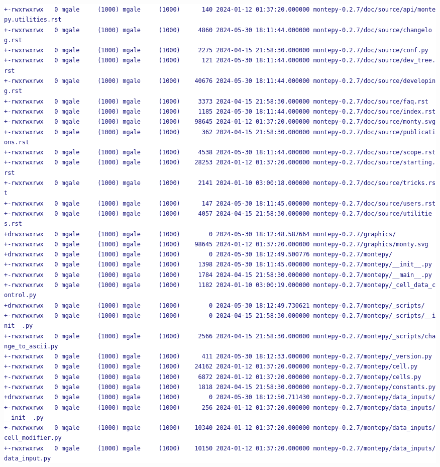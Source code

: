 ```diff
+-rwxrwxrwx   0 mgale     (1000) mgale     (1000)      140 2024-01-12 01:37:20.000000 montepy-0.2.7/doc/source/api/montepy.utilities.rst
+-rwxrwxrwx   0 mgale     (1000) mgale     (1000)     4860 2024-05-30 18:11:44.000000 montepy-0.2.7/doc/source/changelog.rst
+-rwxrwxrwx   0 mgale     (1000) mgale     (1000)     2275 2024-04-15 21:58:30.000000 montepy-0.2.7/doc/source/conf.py
+-rwxrwxrwx   0 mgale     (1000) mgale     (1000)      121 2024-05-30 18:11:44.000000 montepy-0.2.7/doc/source/dev_tree.rst
+-rwxrwxrwx   0 mgale     (1000) mgale     (1000)    40676 2024-05-30 18:11:44.000000 montepy-0.2.7/doc/source/developing.rst
+-rwxrwxrwx   0 mgale     (1000) mgale     (1000)     3373 2024-04-15 21:58:30.000000 montepy-0.2.7/doc/source/faq.rst
+-rwxrwxrwx   0 mgale     (1000) mgale     (1000)     1185 2024-05-30 18:11:44.000000 montepy-0.2.7/doc/source/index.rst
+-rwxrwxrwx   0 mgale     (1000) mgale     (1000)    98645 2024-01-12 01:37:20.000000 montepy-0.2.7/doc/source/monty.svg
+-rwxrwxrwx   0 mgale     (1000) mgale     (1000)      362 2024-04-15 21:58:30.000000 montepy-0.2.7/doc/source/publications.rst
+-rwxrwxrwx   0 mgale     (1000) mgale     (1000)     4538 2024-05-30 18:11:44.000000 montepy-0.2.7/doc/source/scope.rst
+-rwxrwxrwx   0 mgale     (1000) mgale     (1000)    28253 2024-01-12 01:37:20.000000 montepy-0.2.7/doc/source/starting.rst
+-rwxrwxrwx   0 mgale     (1000) mgale     (1000)     2141 2024-01-10 03:00:18.000000 montepy-0.2.7/doc/source/tricks.rst
+-rwxrwxrwx   0 mgale     (1000) mgale     (1000)      147 2024-05-30 18:11:45.000000 montepy-0.2.7/doc/source/users.rst
+-rwxrwxrwx   0 mgale     (1000) mgale     (1000)     4057 2024-04-15 21:58:30.000000 montepy-0.2.7/doc/source/utilities.rst
+drwxrwxrwx   0 mgale     (1000) mgale     (1000)        0 2024-05-30 18:12:48.587664 montepy-0.2.7/graphics/
+-rwxrwxrwx   0 mgale     (1000) mgale     (1000)    98645 2024-01-12 01:37:20.000000 montepy-0.2.7/graphics/monty.svg
+drwxrwxrwx   0 mgale     (1000) mgale     (1000)        0 2024-05-30 18:12:49.500776 montepy-0.2.7/montepy/
+-rwxrwxrwx   0 mgale     (1000) mgale     (1000)     1398 2024-05-30 18:11:45.000000 montepy-0.2.7/montepy/__init__.py
+-rwxrwxrwx   0 mgale     (1000) mgale     (1000)     1784 2024-04-15 21:58:30.000000 montepy-0.2.7/montepy/__main__.py
+-rwxrwxrwx   0 mgale     (1000) mgale     (1000)     1182 2024-01-10 03:00:19.000000 montepy-0.2.7/montepy/_cell_data_control.py
+drwxrwxrwx   0 mgale     (1000) mgale     (1000)        0 2024-05-30 18:12:49.730621 montepy-0.2.7/montepy/_scripts/
+-rwxrwxrwx   0 mgale     (1000) mgale     (1000)        0 2024-04-15 21:58:30.000000 montepy-0.2.7/montepy/_scripts/__init__.py
+-rwxrwxrwx   0 mgale     (1000) mgale     (1000)     2566 2024-04-15 21:58:30.000000 montepy-0.2.7/montepy/_scripts/change_to_ascii.py
+-rwxrwxrwx   0 mgale     (1000) mgale     (1000)      411 2024-05-30 18:12:33.000000 montepy-0.2.7/montepy/_version.py
+-rwxrwxrwx   0 mgale     (1000) mgale     (1000)    24162 2024-01-12 01:37:20.000000 montepy-0.2.7/montepy/cell.py
+-rwxrwxrwx   0 mgale     (1000) mgale     (1000)     6872 2024-01-12 01:37:20.000000 montepy-0.2.7/montepy/cells.py
+-rwxrwxrwx   0 mgale     (1000) mgale     (1000)     1818 2024-04-15 21:58:30.000000 montepy-0.2.7/montepy/constants.py
+drwxrwxrwx   0 mgale     (1000) mgale     (1000)        0 2024-05-30 18:12:50.711430 montepy-0.2.7/montepy/data_inputs/
+-rwxrwxrwx   0 mgale     (1000) mgale     (1000)      256 2024-01-12 01:37:20.000000 montepy-0.2.7/montepy/data_inputs/__init__.py
+-rwxrwxrwx   0 mgale     (1000) mgale     (1000)    10340 2024-01-12 01:37:20.000000 montepy-0.2.7/montepy/data_inputs/cell_modifier.py
+-rwxrwxrwx   0 mgale     (1000) mgale     (1000)    10150 2024-01-12 01:37:20.000000 montepy-0.2.7/montepy/data_inputs/data_input.py
```